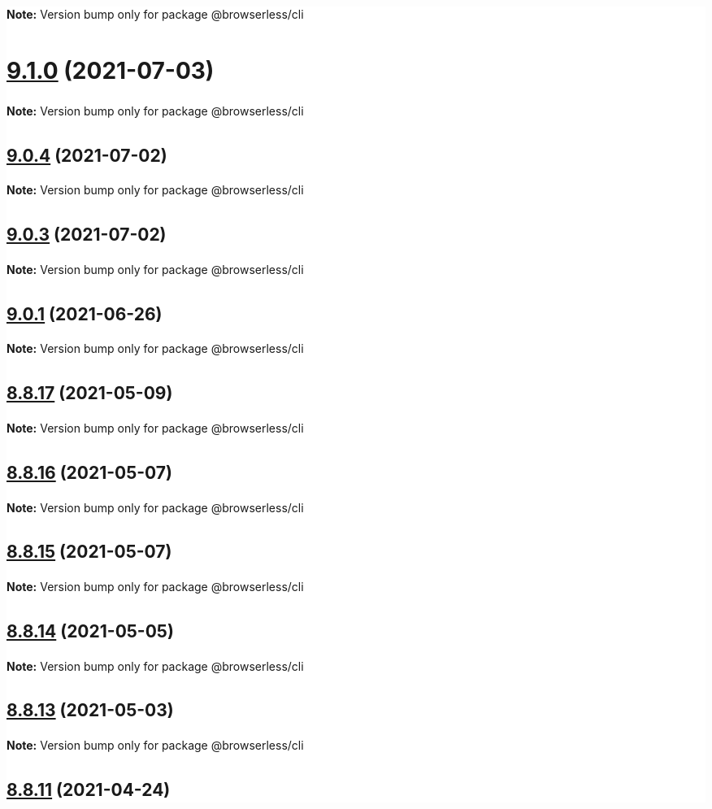 **Note:** Version bump only for package @browserless/cli

# [9.1.0](https://github.com/microlinkhq/browserless/compare/v9.0.4...v9.1.0) (2021-07-03)

**Note:** Version bump only for package @browserless/cli

## [9.0.4](https://github.com/microlinkhq/browserless/compare/v9.0.3...v9.0.4) (2021-07-02)

**Note:** Version bump only for package @browserless/cli

## [9.0.3](https://github.com/microlinkhq/browserless/compare/v9.0.2...v9.0.3) (2021-07-02)

**Note:** Version bump only for package @browserless/cli

## [9.0.1](https://github.com/microlinkhq/browserless/compare/v9.0.0...v9.0.1) (2021-06-26)

**Note:** Version bump only for package @browserless/cli

## [8.8.17](https://github.com/microlinkhq/browserless/compare/v8.8.16...v8.8.17) (2021-05-09)

**Note:** Version bump only for package @browserless/cli

## [8.8.16](https://github.com/microlinkhq/browserless/compare/v8.8.15...v8.8.16) (2021-05-07)

**Note:** Version bump only for package @browserless/cli

## [8.8.15](https://github.com/microlinkhq/browserless/compare/v8.8.14...v8.8.15) (2021-05-07)

**Note:** Version bump only for package @browserless/cli

## [8.8.14](https://github.com/microlinkhq/browserless/compare/v8.8.13...v8.8.14) (2021-05-05)

**Note:** Version bump only for package @browserless/cli

## [8.8.13](https://github.com/microlinkhq/browserless/compare/v8.8.12...v8.8.13) (2021-05-03)

**Note:** Version bump only for package @browserless/cli

## [8.8.11](https://github.com/microlinkhq/browserless/compare/v8.8.10...v8.8.11) (2021-04-24)
